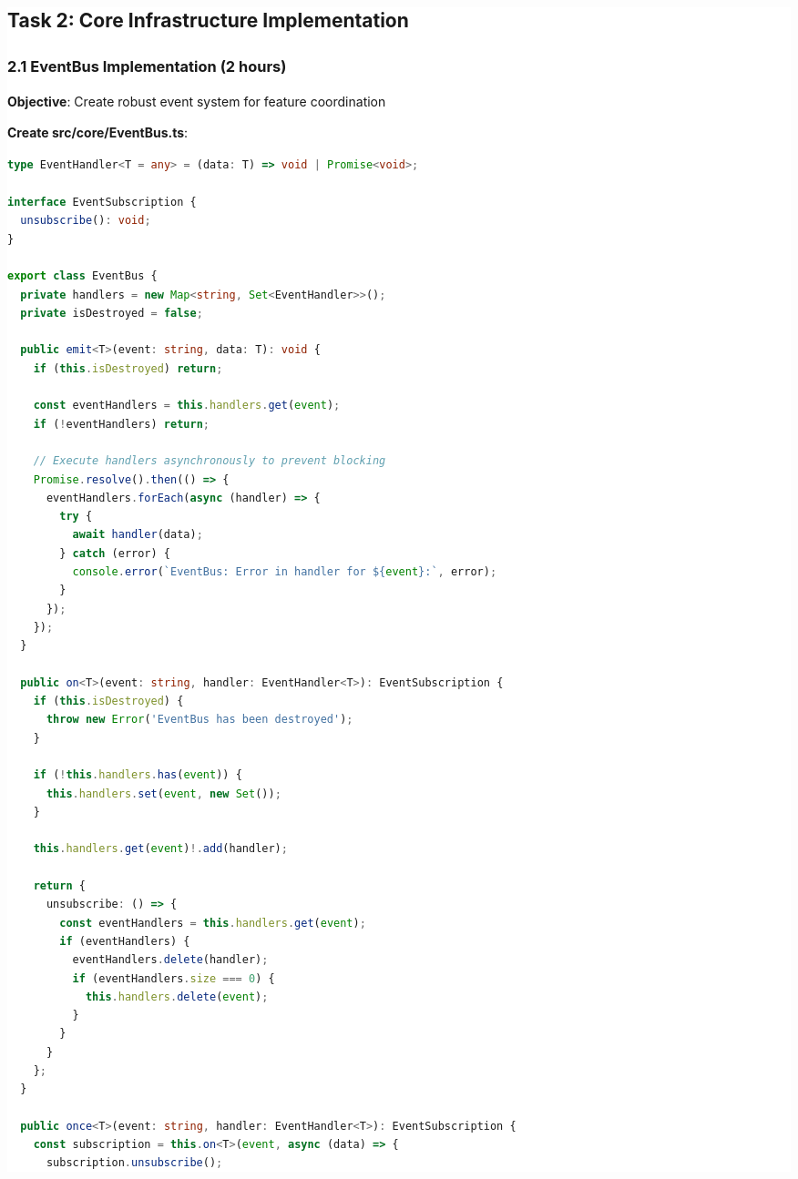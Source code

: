 
## Task 2: Core Infrastructure Implementation

### 2.1 EventBus Implementation (2 hours)

**Objective**: Create robust event system for feature coordination

**Create src/core/EventBus.ts**:
```typescript
type EventHandler<T = any> = (data: T) => void | Promise<void>;

interface EventSubscription {
  unsubscribe(): void;
}

export class EventBus {
  private handlers = new Map<string, Set<EventHandler>>();
  private isDestroyed = false;

  public emit<T>(event: string, data: T): void {
    if (this.isDestroyed) return;
    
    const eventHandlers = this.handlers.get(event);
    if (!eventHandlers) return;

    // Execute handlers asynchronously to prevent blocking
    Promise.resolve().then(() => {
      eventHandlers.forEach(async (handler) => {
        try {
          await handler(data);
        } catch (error) {
          console.error(`EventBus: Error in handler for ${event}:`, error);
        }
      });
    });
  }

  public on<T>(event: string, handler: EventHandler<T>): EventSubscription {
    if (this.isDestroyed) {
      throw new Error('EventBus has been destroyed');
    }

    if (!this.handlers.has(event)) {
      this.handlers.set(event, new Set());
    }

    this.handlers.get(event)!.add(handler);

    return {
      unsubscribe: () => {
        const eventHandlers = this.handlers.get(event);
        if (eventHandlers) {
          eventHandlers.delete(handler);
          if (eventHandlers.size === 0) {
            this.handlers.delete(event);
          }
        }
      }
    };
  }

  public once<T>(event: string, handler: EventHandler<T>): EventSubscription {
    const subscription = this.on<T>(event, async (data) => {
      subscription.unsubscribe();
```